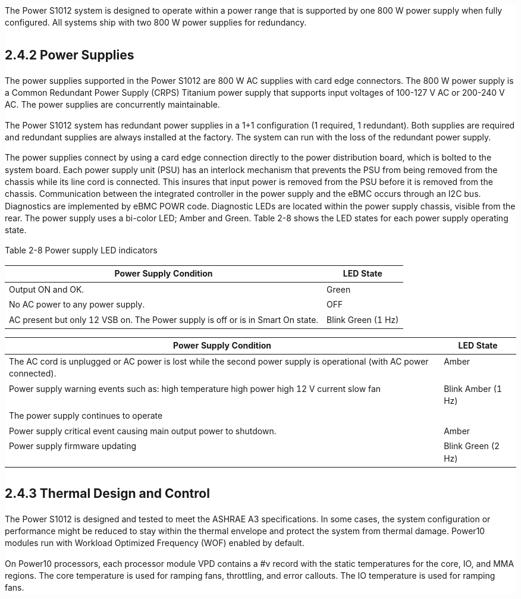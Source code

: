 The Power S1012 system is designed to operate within a power range that is supported by one 800 W power supply when fully configured. All systems ship with two 800 W power supplies for redundancy.

## 2.4.2  Power Supplies

The power supplies supported in the Power S1012 are 800 W AC supplies with card edge connectors. The 800 W power supply is a Common Redundant Power Supply (CRPS) Titanium power supply that supports input voltages of 100-127 V AC or 200-240 V AC. The power supplies are concurrently maintainable.

The Power S1012 system has redundant power supplies in a 1+1 configuration (1 required, 1 redundant). Both supplies are required and redundant supplies are always installed at the factory. The system can run with the loss of the redundant power supply.

The power supplies connect by using a card edge connection directly to the power distribution board, which is bolted to the system board. Each power supply unit (PSU) has an interlock mechanism that prevents the PSU from being removed from the chassis while its line cord is connected. This insures that input power is removed from the PSU before it is removed from the chassis. Communication between the integrated controller in the power supply and the eBMC occurs through an I2C bus. Diagnostics are implemented by eBMC POWR code. Diagnostic LEDs are located within the power supply chassis, visible from the rear. The power supply uses a bi-color LED; Amber and Green. Table 2-8 shows the LED states for each power supply operating state.

Table 2-8   Power supply LED indicators

| Power Supply Condition                                                            | LED State          |
|-----------------------------------------------------------------------------------|--------------------|
| Output ON and OK.                                                                 | Green              |
| No AC power to any power supply.                                                  | OFF                |
| AC present but only 12 VSB on. The Power supply is off or is in  Smart On  state. | Blink Green (1 Hz) |

| Power Supply Condition                                                                                                 | LED State          |
|------------------------------------------------------------------------------------------------------------------------|--------------------|
| The AC cord is unplugged or AC power is lost while the  second power supply is operational (with AC power  connected). | Amber              |
| Power supply warning events such as: high temperature  high power high 12 V current slow fan                           | Blink Amber (1 Hz) |
| The power supply continues to operate                                                                                  |                    |
| Power supply critical event causing main output power to  shutdown.                                                    | Amber              |
| Power supply firmware updating                                                                                         | Blink Green (2 Hz) |

## 2.4.3 Thermal Design and Control

The Power S1012 is designed and tested to meet the ASHRAE A3 specifications. In some cases, the system configuration or performance might be reduced to stay within the thermal envelope and protect the system from thermal damage. Power10 modules run with Workload Optimized Frequency (WOF) enabled by default.

On Power10 processors, each processor module VPD contains a #v record with the static temperatures for the core, IO, and MMA regions. The core temperature is used for ramping fans, throttling, and error callouts. The IO temperature is used for ramping fans.
